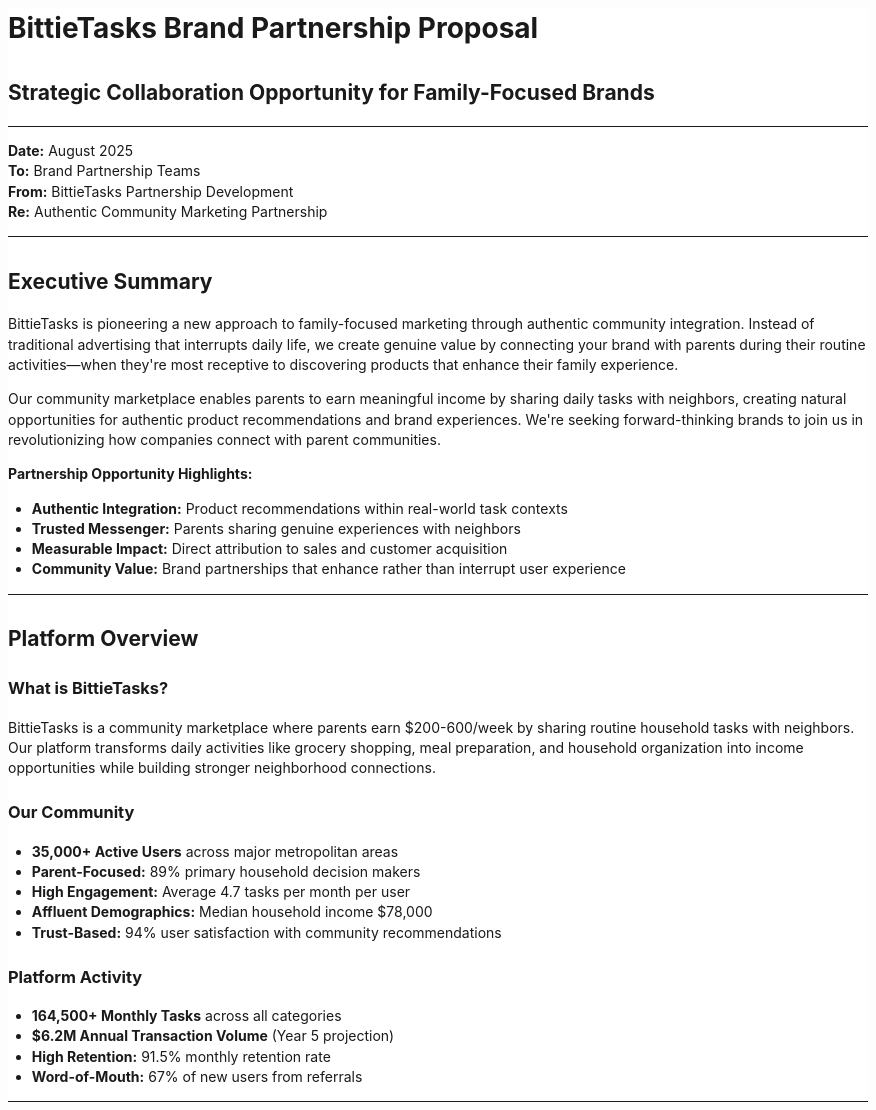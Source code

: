 # BittieTasks Brand Partnership Proposal
## Strategic Collaboration Opportunity for Family-Focused Brands

---

**Date:** August 2025  
**To:** Brand Partnership Teams  
**From:** BittieTasks Partnership Development  
**Re:** Authentic Community Marketing Partnership  

---

## Executive Summary

BittieTasks is pioneering a new approach to family-focused marketing through authentic community integration. Instead of traditional advertising that interrupts daily life, we create genuine value by connecting your brand with parents during their routine activities—when they're most receptive to discovering products that enhance their family experience.

Our community marketplace enables parents to earn meaningful income by sharing daily tasks with neighbors, creating natural opportunities for authentic product recommendations and brand experiences. We're seeking forward-thinking brands to join us in revolutionizing how companies connect with parent communities.

**Partnership Opportunity Highlights:**
- **Authentic Integration:** Product recommendations within real-world task contexts
- **Trusted Messenger:** Parents sharing genuine experiences with neighbors
- **Measurable Impact:** Direct attribution to sales and customer acquisition
- **Community Value:** Brand partnerships that enhance rather than interrupt user experience

---

## Platform Overview

### What is BittieTasks?
BittieTasks is a community marketplace where parents earn $200-600/week by sharing routine household tasks with neighbors. Our platform transforms daily activities like grocery shopping, meal preparation, and household organization into income opportunities while building stronger neighborhood connections.

### Our Community
- **35,000+ Active Users** across major metropolitan areas
- **Parent-Focused:** 89% primary household decision makers
- **High Engagement:** Average 4.7 tasks per month per user
- **Affluent Demographics:** Median household income $78,000
- **Trust-Based:** 94% user satisfaction with community recommendations

### Platform Activity
- **164,500+ Monthly Tasks** across all categories
- **$6.2M Annual Transaction Volume** (Year 5 projection)
- **High Retention:** 91.5% monthly retention rate
- **Word-of-Mouth:** 67% of new users from referrals

---